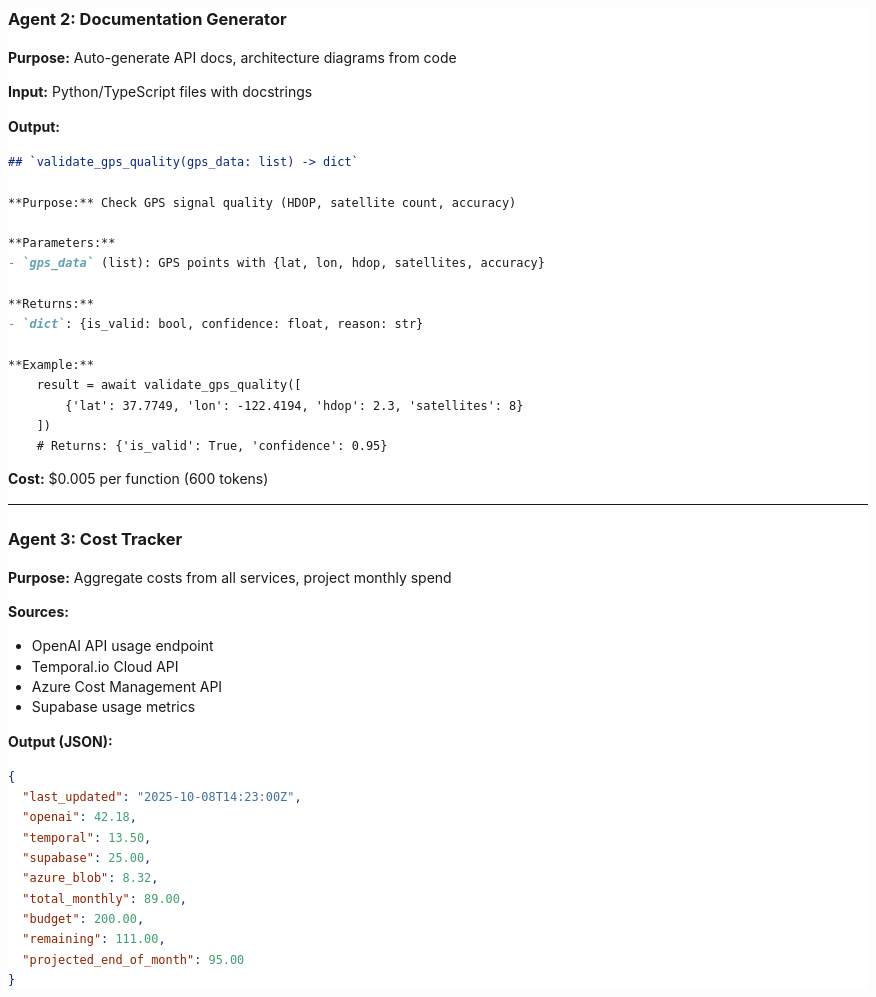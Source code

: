 
### Agent 2: Documentation Generator

**Purpose:** Auto-generate API docs, architecture diagrams from code

**Input:** Python/TypeScript files with docstrings

**Output:**
```markdown
## `validate_gps_quality(gps_data: list) -> dict`

**Purpose:** Check GPS signal quality (HDOP, satellite count, accuracy)

**Parameters:**
- `gps_data` (list): GPS points with {lat, lon, hdop, satellites, accuracy}

**Returns:**
- `dict`: {is_valid: bool, confidence: float, reason: str}

**Example:**
    result = await validate_gps_quality([
        {'lat': 37.7749, 'lon': -122.4194, 'hdop': 2.3, 'satellites': 8}
    ])
    # Returns: {'is_valid': True, 'confidence': 0.95}
```

**Cost:** $0.005 per function (600 tokens)

---

### Agent 3: Cost Tracker

**Purpose:** Aggregate costs from all services, project monthly spend

**Sources:**
- OpenAI API usage endpoint
- Temporal.io Cloud API
- Azure Cost Management API
- Supabase usage metrics

**Output (JSON):**
```json
{
  "last_updated": "2025-10-08T14:23:00Z",
  "openai": 42.18,
  "temporal": 13.50,
  "supabase": 25.00,
  "azure_blob": 8.32,
  "total_monthly": 89.00,
  "budget": 200.00,
  "remaining": 111.00,
  "projected_end_of_month": 95.00
}
```
